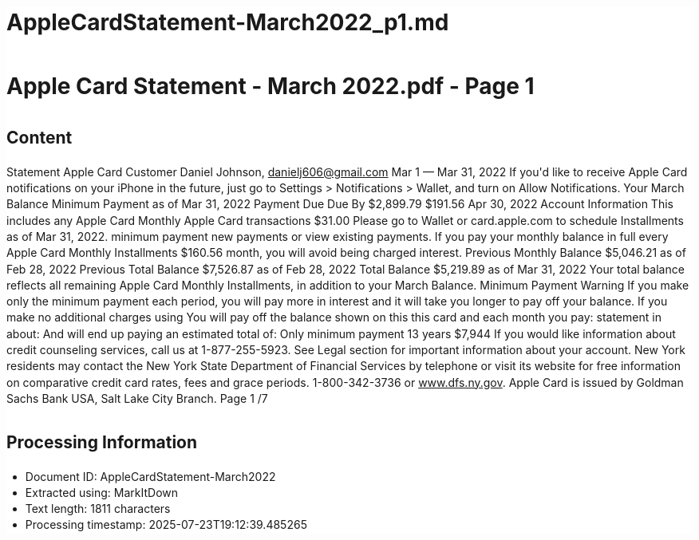 # AppleCardStatement-March2022_p1.md



# Apple Card Statement - March 2022.pdf - Page 1

## Content
Statement
Apple Card Customer
Daniel Johnson, danielj606@gmail.com Mar 1 — Mar 31, 2022
If you'd like to receive Apple Card
notifications on your iPhone in the future,
just go to Settings > Notifications > Wallet,
and turn on Allow Notifications.
Your March Balance Minimum Payment
as of Mar 31, 2022 Payment Due Due By
$2,899.79 $191.56 Apr 30, 2022
Account Information
This includes any Apple Card Monthly Apple Card transactions $31.00 Please go to Wallet or card.apple.com to schedule
Installments as of Mar 31, 2022. minimum payment new payments or view existing payments.
If you pay your monthly balance in full every Apple Card Monthly Installments $160.56
month, you will avoid being charged interest.
Previous Monthly Balance $5,046.21
as of Feb 28, 2022
Previous Total Balance $7,526.87
as of Feb 28, 2022
Total Balance $5,219.89
as of Mar 31, 2022
Your total balance reflects all remaining
Apple Card Monthly Installments, in addition to
your March Balance.
Minimum Payment Warning If you make only the minimum payment each period, you will pay more in interest and
it will take you longer to pay off your balance.
If you make no additional charges using You will pay off the balance shown on this
this card and each month you pay: statement in about: And will end up paying an estimated total of:
Only minimum payment 13 years $7,944
If you would like information about credit counseling services, call us at 1-877-255-5923. See Legal section for important information
about your account.
New York residents may contact the New York State Department of Financial Services by telephone or visit its website for free information
on comparative credit card rates, fees and grace periods. 1-800-342-3736 or www.dfs.ny.gov.
Apple Card is issued by Goldman Sachs Bank USA, Salt Lake City Branch.
Page 1 /7

## Processing Information
- Document ID: AppleCardStatement-March2022
- Extracted using: MarkItDown
- Text length: 1811 characters
- Processing timestamp: 2025-07-23T19:12:39.485265
